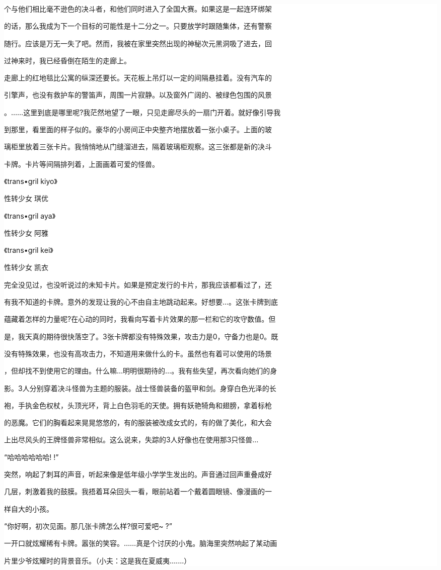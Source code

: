 个与他们相比毫不逊色的决斗者，和他们同时进入了全国大赛。如果这是一起连环绑架

的话，那么我成为下一个目标的可能性是十二分之一。只要放学时跟随集体，还有警察

随行。应该是万无一失了吧。然而，我被在家里突然出现的神秘次元黑洞吸了进去，回

过神来时，我已经昏倒在陌生的走廊上。

走廊上的红地毯比公寓的纵深还要长。天花板上吊灯以一定的间隔悬挂着。没有汽车的

引擎声，也没有救护车的警笛声，周围一片寂静。以及窗外广阔的、被绿色包围的风景

。……这里到底是哪里呢?我茫然地望了一眼，只见走廊尽头的一扇门开着。就好像引导我

到那里，看里面的样子似的。豪华的小房间正中央整齐地摆放着一张小桌子。上面的玻

璃柜里放着三张卡片。我悄悄地从门缝溜进去，隔着玻璃柜观察。这三张都是新的决斗

卡牌。卡片等间隔排列着，上面画着可爱的怪兽。

《trans•gril kiyo》

性转少女 琪优

《trans•gril aya》

性转少女 阿雅

《trans•gril kei》

性转少女 凯衣

完全没见过，也没听说过的未知卡片。如果是预定发行的卡片，那我应该都看过了，还

有我不知道的卡牌。意外的发现让我的心不由自主地跳动起来。好想要…。这张卡牌到底

蕴藏着怎样的力量呢?在心动的同时，我看向写着卡片效果的那一栏和它的攻守数值。但

是，我天真的期待很快落空了。3张卡牌都没有特殊效果，攻击力是0，守备力也是0。既

没有特殊效果，也没有高攻击力，不知道用来做什么的卡。虽然也有着可以使用的场景

，但却找不到使用它的理由。什么嘛…明明很期待的…。我有些失望，再次看向她们的身

影。3人分别穿着决斗怪兽为主题的服装。战士怪兽装备的盔甲和剑。身穿白色光泽的长

袍，手执金色权杖，头顶光环，背上白色羽毛的天使。拥有妖艳犄角和翅膀，拿着标枪

的恶魔。它们的胸看起来晃晃悠悠的，有的服装被改成女式的，有的做了美化，和大会

上出尽风头的王牌怪兽非常相似。这么说来，失踪的3人好像也在使用那3只怪兽…

“哈哈哈哈哈哈! !”

突然，响起了刺耳的声音，听起来像是低年级小学学生发出的。声音通过回声重叠成好

几层，刺激着我的鼓膜。我捂着耳朵回头一看，眼前站着一个戴着圆眼镜、像漫画的一

样自大的小孩。

“你好啊，初次见面。那几张卡牌怎么样?很可爱吧~ ?”

一开口就炫耀稀有卡牌。嚣张的笑容。……真是个讨厌的小鬼。脑海里突然响起了某动画

片里少爷炫耀时的背景音乐。（小夫：这是我在夏威夷…....）
